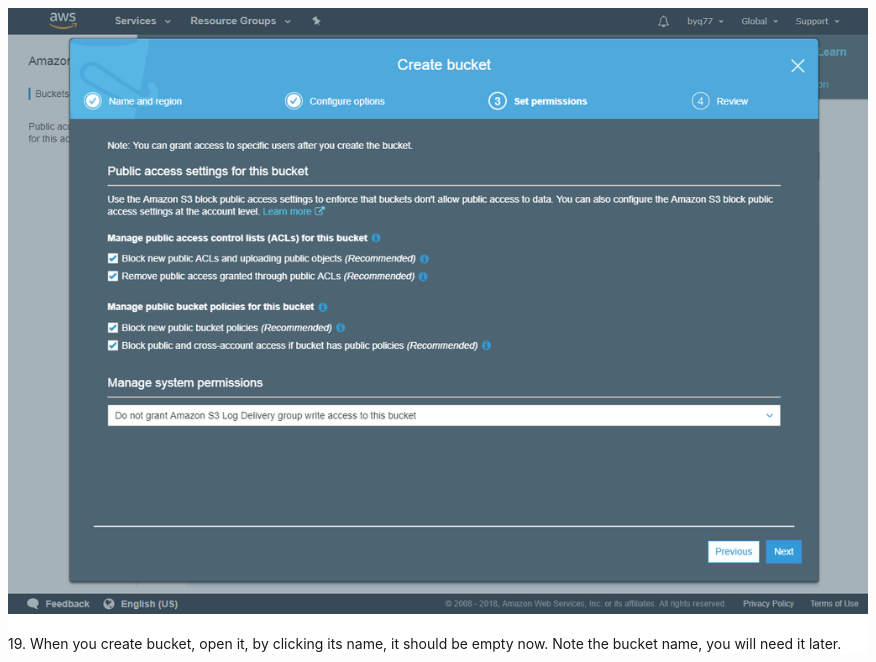 <img alt="" src="./../../../assets/img/aws-tutorials/aws_tutorial_img18.png" width="900px"/>
</p>

<p>19. When you create bucket, open it, by clicking its name, it should be empty now. Note the bucket name, you will need it later.</p>

<p align = "center">